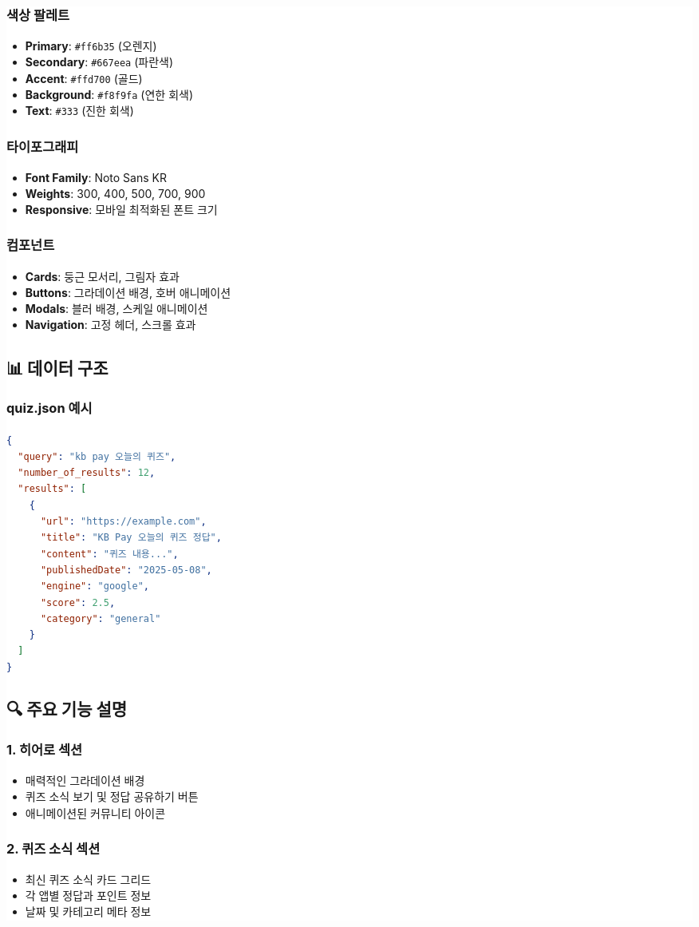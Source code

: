 ### 색상 팔레트
- **Primary**: `#ff6b35` (오렌지)
- **Secondary**: `#667eea` (파란색)
- **Accent**: `#ffd700` (골드)
- **Background**: `#f8f9fa` (연한 회색)
- **Text**: `#333` (진한 회색)

### 타이포그래피
- **Font Family**: Noto Sans KR
- **Weights**: 300, 400, 500, 700, 900
- **Responsive**: 모바일 최적화된 폰트 크기

### 컴포넌트
- **Cards**: 둥근 모서리, 그림자 효과
- **Buttons**: 그라데이션 배경, 호버 애니메이션
- **Modals**: 블러 배경, 스케일 애니메이션
- **Navigation**: 고정 헤더, 스크롤 효과

## 📊 데이터 구조

### quiz.json 예시
```json
{
  "query": "kb pay 오늘의 퀴즈",
  "number_of_results": 12,
  "results": [
    {
      "url": "https://example.com",
      "title": "KB Pay 오늘의 퀴즈 정답",
      "content": "퀴즈 내용...",
      "publishedDate": "2025-05-08",
      "engine": "google",
      "score": 2.5,
      "category": "general"
    }
  ]
}
```

## 🔍 주요 기능 설명

### 1. 히어로 섹션
- 매력적인 그라데이션 배경
- 퀴즈 소식 보기 및 정답 공유하기 버튼
- 애니메이션된 커뮤니티 아이콘

### 2. 퀴즈 소식 섹션
- 최신 퀴즈 소식 카드 그리드
- 각 앱별 정답과 포인트 정보
- 날짜 및 카테고리 메타 정보
